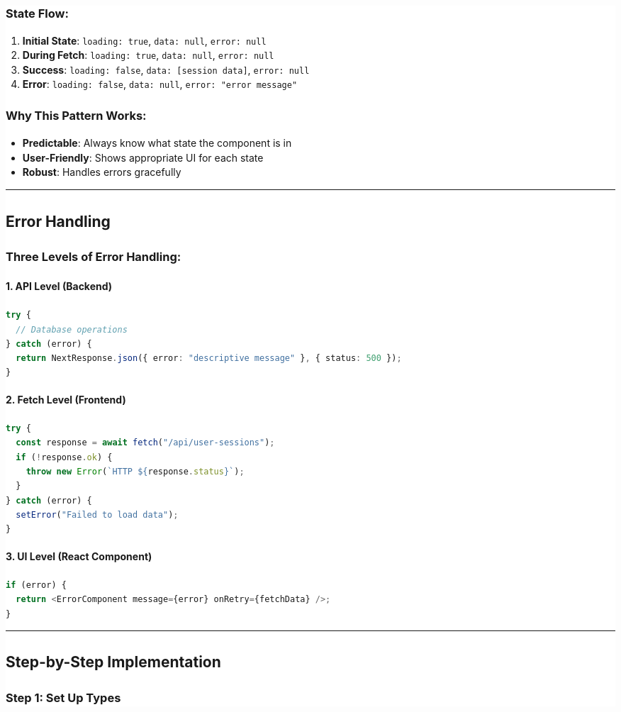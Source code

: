 ### State Flow:

1. **Initial State**: `loading: true`, `data: null`, `error: null`
2. **During Fetch**: `loading: true`, `data: null`, `error: null`
3. **Success**: `loading: false`, `data: [session data]`, `error: null`
4. **Error**: `loading: false`, `data: null`, `error: "error message"`

### Why This Pattern Works:

- **Predictable**: Always know what state the component is in
- **User-Friendly**: Shows appropriate UI for each state
- **Robust**: Handles errors gracefully

---

## Error Handling

### Three Levels of Error Handling:

#### 1. API Level (Backend)
```typescript
try {
  // Database operations
} catch (error) {
  return NextResponse.json({ error: "descriptive message" }, { status: 500 });
}
```

#### 2. Fetch Level (Frontend)
```typescript
try {
  const response = await fetch("/api/user-sessions");
  if (!response.ok) {
    throw new Error(`HTTP ${response.status}`);
  }
} catch (error) {
  setError("Failed to load data");
}
```

#### 3. UI Level (React Component)
```typescript
if (error) {
  return <ErrorComponent message={error} onRetry={fetchData} />;
}
```

---

## Step-by-Step Implementation

### Step 1: Set Up Types

